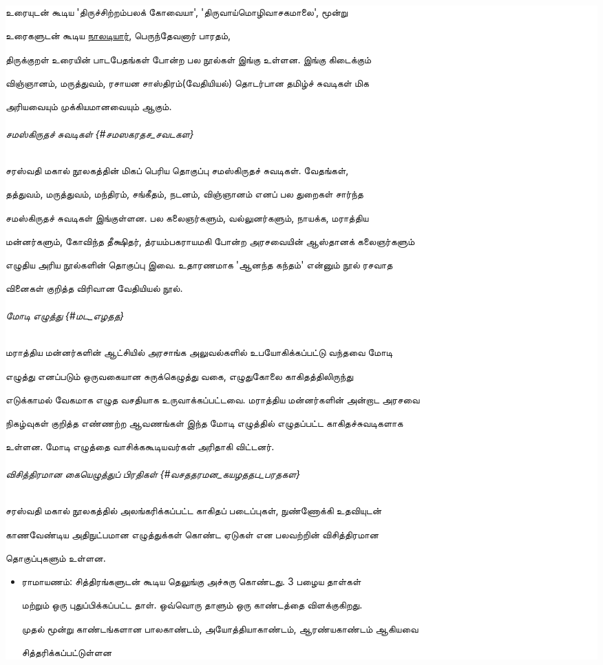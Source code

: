 

உரையுடன் கூடிய \'திருச்சிற்றம்பலக் கோவையா\', \'திருவாய்மொழிவாசகமாலை\', மூன்று

உரைகளுடன் கூடிய [நாலடியார்](நாலடியார் "wikilink"), பெருந்தேவனார் பாரதம்,

திருக்குறள் உரையின் பாடபேதங்கள் போன்ற பல நூல்கள் இங்கு உள்ளன. இங்கு கிடைக்கும்

விஞ்ஞானம், மருத்துவம், ரசாயன சாஸ்திரம்(வேதியியல்) தொடர்பான தமிழ்ச் சுவடிகள் மிக

அரியவையும் முக்கியமானவையும் ஆகும்.



###### சமஸ்கிருதச் சுவடிகள் {#சமஸகரதச_சவடகள}



சரஸ்வதி மகால் நூலகத்தின் மிகப் பெரிய தொகுப்பு சமஸ்கிருதச் சுவடிகள். வேதங்கள்,

தத்துவம், மருத்துவம், மந்திரம், சங்கீதம், நடனம், விஞ்ஞானம் எனப் பல துறைகள் சார்ந்த

சமஸ்கிருதச் சுவடிகள் இங்குள்ளன. பல கலைஞர்களும், வல்லுனர்களும், நாயக்க, மராத்திய

மன்னர்களும், கோவிந்த தீக்ஷிதர், த்ரயம்பகராயமகி போன்ற அரசவையின் ஆஸ்தானக் கலைஞர்களும்

எழுதிய அரிய நூல்களின் தொகுப்பு இவை. உதாரணமாக 'ஆனந்த கந்தம்' என்னும் நூல் ரசவாத

வினைகள் குறித்த விரிவான வேதியியல் நூல்.



###### மோடி எழுத்து {#மட_எழதத}



மராத்திய மன்னர்களின் ஆட்சியில் அரசாங்க அலுவல்களில் உபயோகிக்கப்பட்டு வந்தவை மோடி

எழுத்து எனப்படும் ஒருவகையான சுருக்கெழுத்து வகை, எழுதுகோலை காகிதத்திலிருந்து

எடுக்காமல் வேகமாக எழுத வசதியாக உருவாக்கப்பட்டவை. மராத்திய மன்னர்களின் அன்றாட அரசவை

நிகழ்வுகள் குறித்த எண்ணற்ற ஆவணங்கள் இந்த மோடி எழுத்தில் எழுதப்பட்ட காகிதச்சுவடிகளாக

உள்ளன. மோடி எழுத்தை வாசிக்ககூடியவர்கள் அரிதாகி விட்டனர்.



###### விசித்திரமான கையெழுத்துப் பிரதிகள் {#வசததரமன_கயழததப_பரதகள}



சரஸ்வதி மகால் நூலகத்தில் அலங்கரிக்கப்பட்ட காகிதப் படைப்புகள், நுண்ணோக்கி உதவியுடன்

காணவேண்டிய அதிநுட்பமான எழுத்துக்கள் கொண்ட ஏடுகள் என பலவற்றின் விசித்திரமான

தொகுப்புகளும் உள்ளன.



-   ராமாயணம்: சித்திரங்களுடன் கூடிய தெலுங்கு அச்சுரு கொண்டது. 3 பழைய தாள்கள்

    மற்றும் ஒரு புதுப்பிக்கப்பட்ட தாள். ஒவ்வொரு தாளும் ஒரு காண்டத்தை விளக்குகிறது.

    முதல் மூன்று காண்டங்களான பாலகாண்டம், அயோத்தியாகாண்டம், ஆரண்யகாண்டம் ஆகியவை

    சித்தரிக்கப்பட்டுள்ளன
